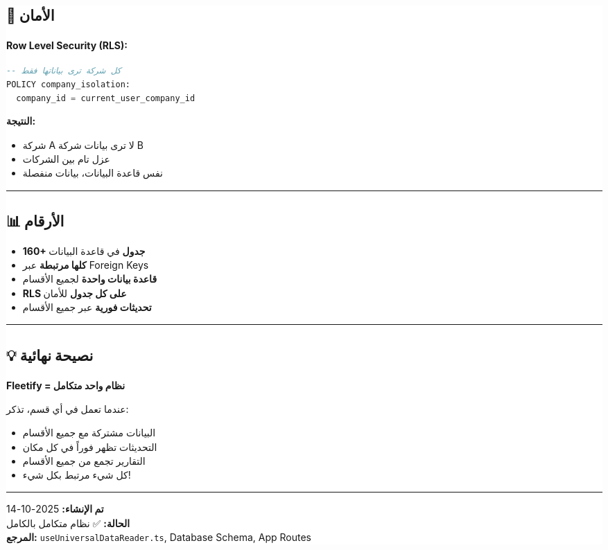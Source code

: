## 🔐 الأمان

**Row Level Security (RLS):**
```sql
-- كل شركة ترى بياناتها فقط
POLICY company_isolation:
  company_id = current_user_company_id
```

**النتيجة:**
- شركة A لا ترى بيانات شركة B
- عزل تام بين الشركات
- نفس قاعدة البيانات، بيانات منفصلة

---

## 📊 الأرقام

- **160+ جدول** في قاعدة البيانات
- **كلها مرتبطة** عبر Foreign Keys
- **قاعدة بيانات واحدة** لجميع الأقسام
- **RLS على كل جدول** للأمان
- **تحديثات فورية** عبر جميع الأقسام

---

## 💡 نصيحة نهائية

**Fleetify = نظام واحد متكامل**

عندما تعمل في أي قسم، تذكر:
- البيانات مشتركة مع جميع الأقسام
- التحديثات تظهر فوراً في كل مكان
- التقارير تجمع من جميع الأقسام
- كل شيء مرتبط بكل شيء!

---

**تم الإنشاء:** 2025-10-14  
**الحالة:** ✅ نظام متكامل بالكامل  
**المرجع:** `useUniversalDataReader.ts`, Database Schema, App Routes
